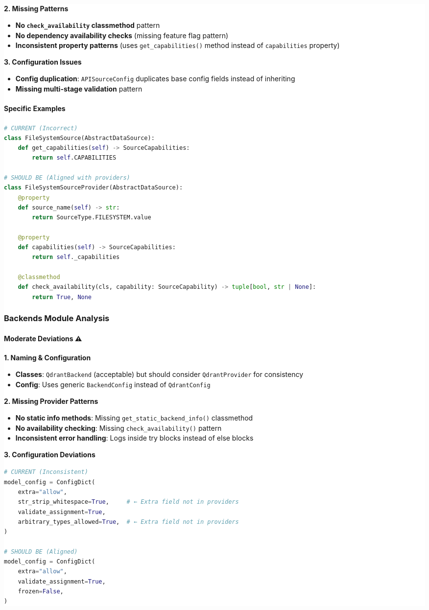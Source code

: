 **2. Missing Patterns**
- **No `check_availability` classmethod** pattern
- **No dependency availability checks** (missing feature flag pattern)
- **Inconsistent property patterns** (uses `get_capabilities()` method instead of `capabilities` property)

**3. Configuration Issues**
- **Config duplication**: `APISourceConfig` duplicates base config fields instead of inheriting
- **Missing multi-stage validation** pattern

#### Specific Examples
```python
# CURRENT (Incorrect)
class FileSystemSource(AbstractDataSource):
    def get_capabilities(self) -> SourceCapabilities:
        return self.CAPABILITIES

# SHOULD BE (Aligned with providers)
class FileSystemSourceProvider(AbstractDataSource):
    @property
    def source_name(self) -> str:
        return SourceType.FILESYSTEM.value
    
    @property
    def capabilities(self) -> SourceCapabilities:
        return self._capabilities
    
    @classmethod
    def check_availability(cls, capability: SourceCapability) -> tuple[bool, str | None]:
        return True, None
```

### Backends Module Analysis

#### Moderate Deviations ⚠️

**1. Naming & Configuration**
- **Classes**: `QdrantBackend` (acceptable) but should consider `QdrantProvider` for consistency
- **Config**: Uses generic `BackendConfig` instead of `QdrantConfig`

**2. Missing Provider Patterns**
- **No static info methods**: Missing `get_static_backend_info()` classmethod
- **No availability checking**: Missing `check_availability()` pattern
- **Inconsistent error handling**: Logs inside try blocks instead of else blocks

**3. Configuration Deviations**
```python
# CURRENT (Inconsistent)
model_config = ConfigDict(
    extra="allow",
    str_strip_whitespace=True,     # ← Extra field not in providers
    validate_assignment=True,
    arbitrary_types_allowed=True,  # ← Extra field not in providers
)

# SHOULD BE (Aligned)
model_config = ConfigDict(
    extra="allow",
    validate_assignment=True,
    frozen=False,
)
```
